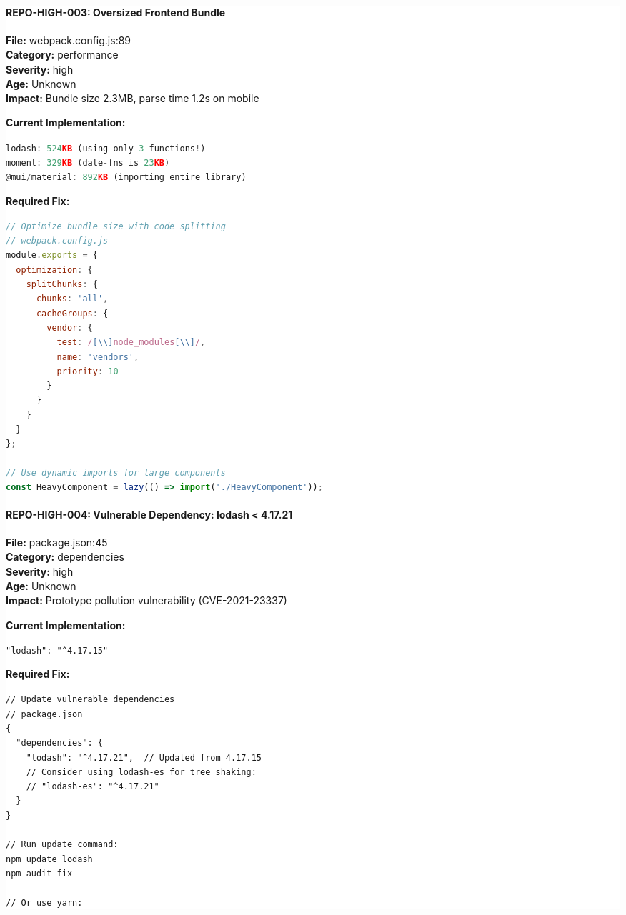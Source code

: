 #### REPO-HIGH-003: Oversized Frontend Bundle
**File:** webpack.config.js:89  
**Category:** performance  
**Severity:** high  
**Age:** Unknown  
**Impact:** Bundle size 2.3MB, parse time 1.2s on mobile

**Current Implementation:**
```javascript
lodash: 524KB (using only 3 functions!)
moment: 329KB (date-fns is 23KB)
@mui/material: 892KB (importing entire library)
```

**Required Fix:**
```javascript
// Optimize bundle size with code splitting
// webpack.config.js
module.exports = {
  optimization: {
    splitChunks: {
      chunks: 'all',
      cacheGroups: {
        vendor: {
          test: /[\\]node_modules[\\]/,
          name: 'vendors',
          priority: 10
        }
      }
    }
  }
};

// Use dynamic imports for large components
const HeavyComponent = lazy(() => import('./HeavyComponent'));
```

#### REPO-HIGH-004: Vulnerable Dependency: lodash < 4.17.21
**File:** package.json:45  
**Category:** dependencies  
**Severity:** high  
**Age:** Unknown  
**Impact:** Prototype pollution vulnerability (CVE-2021-23337)

**Current Implementation:**
```text
"lodash": "^4.17.15"
```

**Required Fix:**
```text
// Update vulnerable dependencies
// package.json
{
  "dependencies": {
    "lodash": "^4.17.21",  // Updated from 4.17.15
    // Consider using lodash-es for tree shaking:
    // "lodash-es": "^4.17.21"
  }
}

// Run update command:
npm update lodash
npm audit fix

// Or use yarn:
```